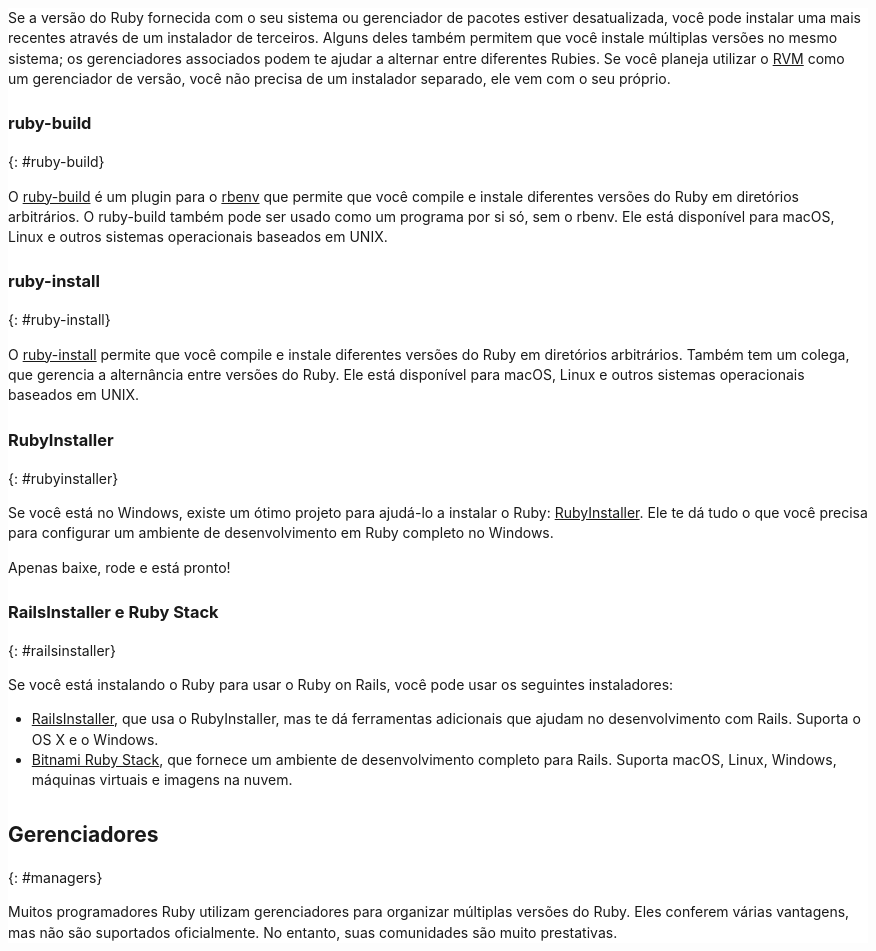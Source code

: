 Se a versão do Ruby fornecida com o seu sistema ou gerenciador de pacotes estiver
desatualizada, você pode instalar uma mais recentes através de um instalador de
terceiros. Alguns deles também permitem que você instale múltiplas versões no
mesmo sistema; os gerenciadores associados podem te ajudar a alternar entre
diferentes Rubies. Se você planeja utilizar o [RVM](#rvm) como um gerenciador de
versão, você não precisa de um instalador separado, ele vem com o seu próprio.


### ruby-build
{: #ruby-build}

O [ruby-build][ruby-build] é um plugin para o [rbenv](#rbenv) que permite que
você compile e instale diferentes versões do Ruby em diretórios arbitrários. O
ruby-build também pode ser usado como um programa por si só, sem o rbenv. Ele
está disponível para macOS, Linux e outros sistemas operacionais baseados em UNIX.


### ruby-install
{: #ruby-install}

O [ruby-install][ruby-install] permite que você compile e instale diferentes
versões do Ruby em diretórios arbitrários. Também tem um colega, que gerencia
a alternância entre versões do Ruby. Ele está disponível para macOS, Linux e
outros sistemas operacionais baseados em UNIX.


### RubyInstaller
{: #rubyinstaller}

Se você está no Windows, existe um ótimo projeto para ajudá-lo
a instalar o Ruby: [RubyInstaller][rubyinstaller]. Ele te dá
tudo o que você precisa para configurar um ambiente de
desenvolvimento em Ruby completo no Windows.

Apenas baixe, rode e está pronto!


### RailsInstaller e Ruby Stack
{: #railsinstaller}

Se você está instalando o Ruby para usar o Ruby on Rails,
você pode usar os seguintes instaladores:

* [RailsInstaller][railsinstaller],
  que usa o RubyInstaller, mas te dá ferramentas adicionais
  que ajudam no desenvolvimento com Rails. Suporta o OS X e o Windows.
* [Bitnami Ruby Stack][rubystack],
  que fornece um ambiente de desenvolvimento completo para Rails.
  Suporta macOS, Linux, Windows, máquinas virtuais e imagens na nuvem.


## Gerenciadores
{: #managers}

Muitos programadores Ruby utilizam gerenciadores para organizar múltiplas versões
do Ruby. Eles conferem várias vantagens, mas não são suportados oficialmente. No
entanto, suas comunidades são muito prestativas.


[rvm]: http://rvm.io/
[rvm-windows]: https://github.com/magynhard/rvm-windows#readme
[rbenv]: https://github.com/rbenv/rbenv#readme
[ruby-build]: https://github.com/rbenv/ruby-build#readme
[ruby-install]: https://github.com/postmodern/ruby-install#readme
[chruby]: https://github.com/postmodern/chruby#readme
[uru]: https://bitbucket.org/jonforums/uru
[rubyinstaller]: https://rubyinstaller.org/
[railsinstaller]: http://railsinstaller.org/
[rubystack]: http://bitnami.com/stack/ruby/installer
[sunfreeware]: http://www.sunfreeware.com
[openindiana]: http://openindiana.org/
[opensolaris-pkg]: http://opensolaris.org/os/project/pkg/
[gentoo-ruby]: http://www.gentoo.org/proj/en/prog_lang/ruby/
[homebrew]: http://brew.sh/